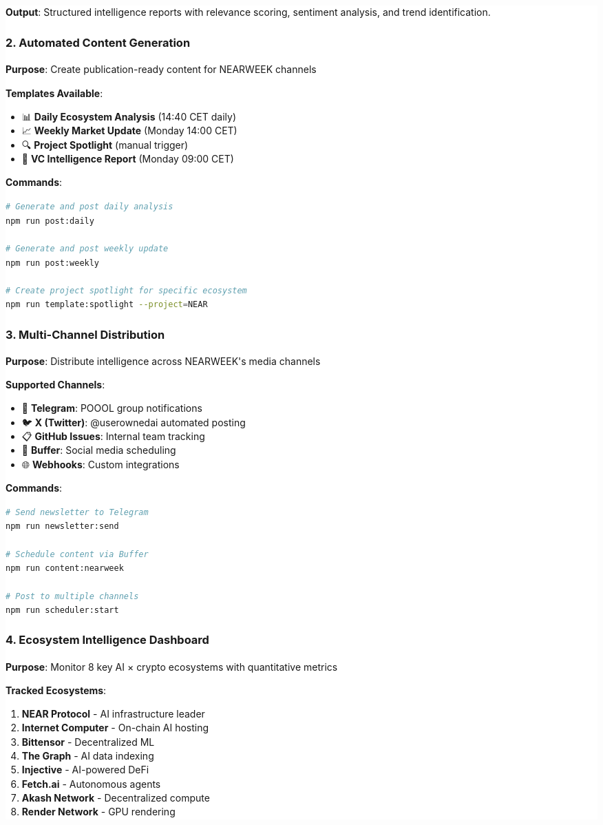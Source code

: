 **Output**: Structured intelligence reports with relevance scoring, sentiment analysis, and trend identification.

### **2. Automated Content Generation**
**Purpose**: Create publication-ready content for NEARWEEK channels

**Templates Available**:
- 📊 **Daily Ecosystem Analysis** (14:40 CET daily)
- 📈 **Weekly Market Update** (Monday 14:00 CET)
- 🔍 **Project Spotlight** (manual trigger)
- 💼 **VC Intelligence Report** (Monday 09:00 CET)

**Commands**:
```bash
# Generate and post daily analysis
npm run post:daily

# Generate and post weekly update
npm run post:weekly

# Create project spotlight for specific ecosystem
npm run template:spotlight --project=NEAR
```

### **3. Multi-Channel Distribution**
**Purpose**: Distribute intelligence across NEARWEEK's media channels

**Supported Channels**:
- 📱 **Telegram**: POOOL group notifications
- 🐦 **X (Twitter)**: @userownedai automated posting
- 📋 **GitHub Issues**: Internal team tracking
- 🔗 **Buffer**: Social media scheduling
- 🌐 **Webhooks**: Custom integrations

**Commands**:
```bash
# Send newsletter to Telegram
npm run newsletter:send

# Schedule content via Buffer
npm run content:nearweek

# Post to multiple channels
npm run scheduler:start
```

### **4. Ecosystem Intelligence Dashboard**
**Purpose**: Monitor 8 key AI × crypto ecosystems with quantitative metrics

**Tracked Ecosystems**:
1. **NEAR Protocol** - AI infrastructure leader
2. **Internet Computer** - On-chain AI hosting  
3. **Bittensor** - Decentralized ML
4. **The Graph** - AI data indexing
5. **Injective** - AI-powered DeFi
6. **Fetch.ai** - Autonomous agents
7. **Akash Network** - Decentralized compute
8. **Render Network** - GPU rendering
